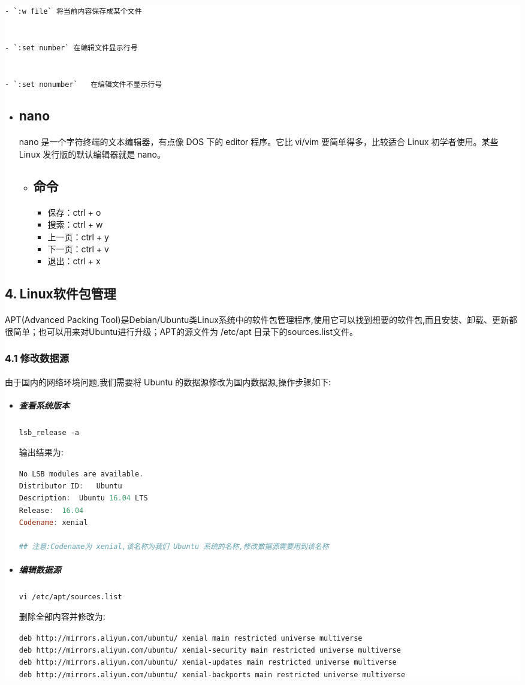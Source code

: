     - `:w file` 将当前内容保存成某个文件


    - `:set number` 在编辑文件显示行号


    - `:set nonumber`	在编辑文件不显示行号

- ## nano

  nano 是一个字符终端的文本编辑器，有点像 DOS 下的 editor 程序。它比 vi/vim 要简单得多，比较适合 Linux 初学者使用。某些 Linux 发行版的默认编辑器就是 nano。

  - ## 命令
    - 保存：ctrl + o
    - 搜索：ctrl + w
    - 上一页：ctrl + y
    - 下一页：ctrl + v
    - 退出：ctrl + x

## 4. Linux软件包管理

APT(Advanced Packing Tool)是Debian/Ubuntu类Linux系统中的软件包管理程序,使用它可以找到想要的软件包,而且安装、卸载、更新都很简单；也可以用来对Ubuntu进行升级；APT的源文件为 /etc/apt 目录下的sources.list文件。

### **4.1 修改数据源**

由于国内的网络环境问题,我们需要将 Ubuntu 的数据源修改为国内数据源,操作步骤如下:

- ##### 查看系统版本

  ```shell
  lsb_release -a
  ```

  输出结果为:

  ```powershell
  No LSB modules are available.
  Distributor ID:	Ubuntu
  Description:	Ubuntu 16.04 LTS
  Release:	16.04
  Codename:	xenial

  ## 注意:Codename为 xenial,该名称为我们 Ubuntu 系统的名称,修改数据源需要用到该名称
  ```

- ##### 编辑数据源

  ```shell
  vi /etc/apt/sources.list
  ```

  删除全部内容并修改为:

  ```shell
  deb http://mirrors.aliyun.com/ubuntu/ xenial main restricted universe multiverse
  deb http://mirrors.aliyun.com/ubuntu/ xenial-security main restricted universe multiverse
  deb http://mirrors.aliyun.com/ubuntu/ xenial-updates main restricted universe multiverse
  deb http://mirrors.aliyun.com/ubuntu/ xenial-backports main restricted universe multiverse
  ```
